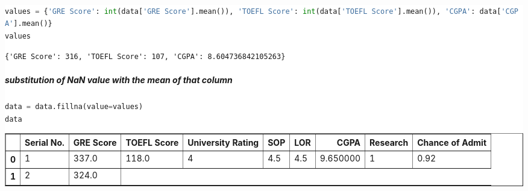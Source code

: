 ```python
values = {'GRE Score': int(data['GRE Score'].mean()), 'TOEFL Score': int(data['TOEFL Score'].mean()), 'CGPA': data['CGPA'].mean()}
values
```




    {'GRE Score': 316, 'TOEFL Score': 107, 'CGPA': 8.604736842105263}



##### substitution of NaN value with the mean of that column


```python
data = data.fillna(value=values)
data
```




<div>
<style scoped>
    .dataframe tbody tr th:only-of-type {
        vertical-align: middle;
    }

    .dataframe tbody tr th {
        vertical-align: top;
    }

    .dataframe thead th {
        text-align: right;
    }
</style>
<table border="1" class="dataframe">
  <thead>
    <tr style="text-align: right;">
      <th></th>
      <th>Serial No.</th>
      <th>GRE Score</th>
      <th>TOEFL Score</th>
      <th>University Rating</th>
      <th>SOP</th>
      <th>LOR</th>
      <th>CGPA</th>
      <th>Research</th>
      <th>Chance of Admit</th>
    </tr>
  </thead>
  <tbody>
    <tr>
      <th>0</th>
      <td>1</td>
      <td>337.0</td>
      <td>118.0</td>
      <td>4</td>
      <td>4.5</td>
      <td>4.5</td>
      <td>9.650000</td>
      <td>1</td>
      <td>0.92</td>
    </tr>
    <tr>
      <th>1</th>
      <td>2</td>
      <td>324.0</td>